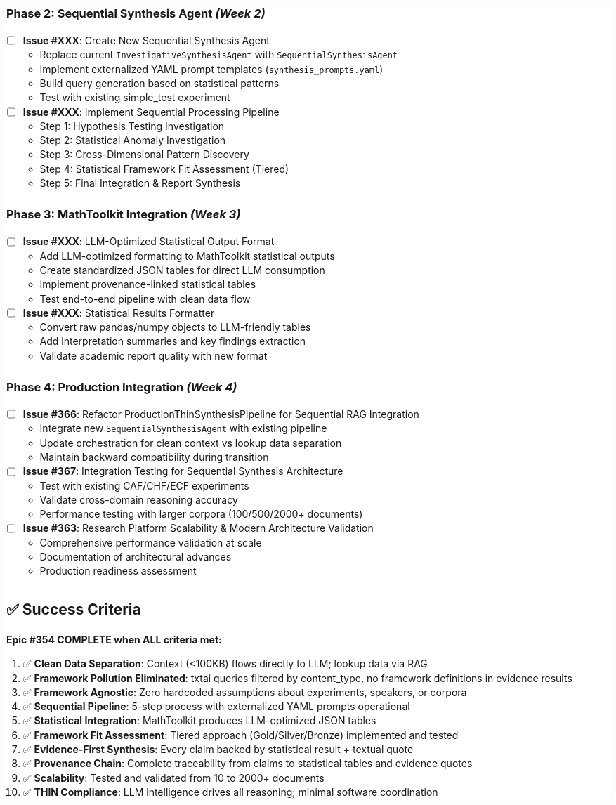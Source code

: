 ### **Phase 2: Sequential Synthesis Agent** *(Week 2)*
- [ ] **Issue #XXX**: Create New Sequential Synthesis Agent
  - Replace current `InvestigativeSynthesisAgent` with `SequentialSynthesisAgent`
  - Implement externalized YAML prompt templates (`synthesis_prompts.yaml`)
  - Build query generation based on statistical patterns
  - Test with existing simple_test experiment
- [ ] **Issue #XXX**: Implement Sequential Processing Pipeline
  - Step 1: Hypothesis Testing Investigation
  - Step 2: Statistical Anomaly Investigation  
  - Step 3: Cross-Dimensional Pattern Discovery
  - Step 4: Statistical Framework Fit Assessment (Tiered)
  - Step 5: Final Integration & Report Synthesis

### **Phase 3: MathToolkit Integration** *(Week 3)*
- [ ] **Issue #XXX**: LLM-Optimized Statistical Output Format
  - Add LLM-optimized formatting to MathToolkit statistical outputs
  - Create standardized JSON tables for direct LLM consumption
  - Implement provenance-linked statistical tables
  - Test end-to-end pipeline with clean data flow
- [ ] **Issue #XXX**: Statistical Results Formatter
  - Convert raw pandas/numpy objects to LLM-friendly tables
  - Add interpretation summaries and key findings extraction
  - Validate academic report quality with new format

### **Phase 4: Production Integration** *(Week 4)*
- [ ] **Issue #366**: Refactor ProductionThinSynthesisPipeline for Sequential RAG Integration
  - Integrate new `SequentialSynthesisAgent` with existing pipeline
  - Update orchestration for clean context vs lookup data separation
  - Maintain backward compatibility during transition
- [ ] **Issue #367**: Integration Testing for Sequential Synthesis Architecture
  - Test with existing CAF/CHF/ECF experiments
  - Validate cross-domain reasoning accuracy
  - Performance testing with larger corpora (100/500/2000+ documents)
- [ ] **Issue #363**: Research Platform Scalability & Modern Architecture Validation
  - Comprehensive performance validation at scale
  - Documentation of architectural advances
  - Production readiness assessment

## ✅ Success Criteria

**Epic #354 COMPLETE when ALL criteria met:**

1. ✅ **Clean Data Separation**: Context (<100KB) flows directly to LLM; lookup data via RAG
2. ✅ **Framework Pollution Eliminated**: txtai queries filtered by content_type, no framework definitions in evidence results  
3. ✅ **Framework Agnostic**: Zero hardcoded assumptions about experiments, speakers, or corpora
4. ✅ **Sequential Pipeline**: 5-step process with externalized YAML prompts operational
5. ✅ **Statistical Integration**: MathToolkit produces LLM-optimized JSON tables
6. ✅ **Framework Fit Assessment**: Tiered approach (Gold/Silver/Bronze) implemented and tested
7. ✅ **Evidence-First Synthesis**: Every claim backed by statistical result + textual quote
8. ✅ **Provenance Chain**: Complete traceability from claims to statistical tables and evidence quotes
9. ✅ **Scalability**: Tested and validated from 10 to 2000+ documents
10. ✅ **THIN Compliance**: LLM intelligence drives all reasoning; minimal software coordination
